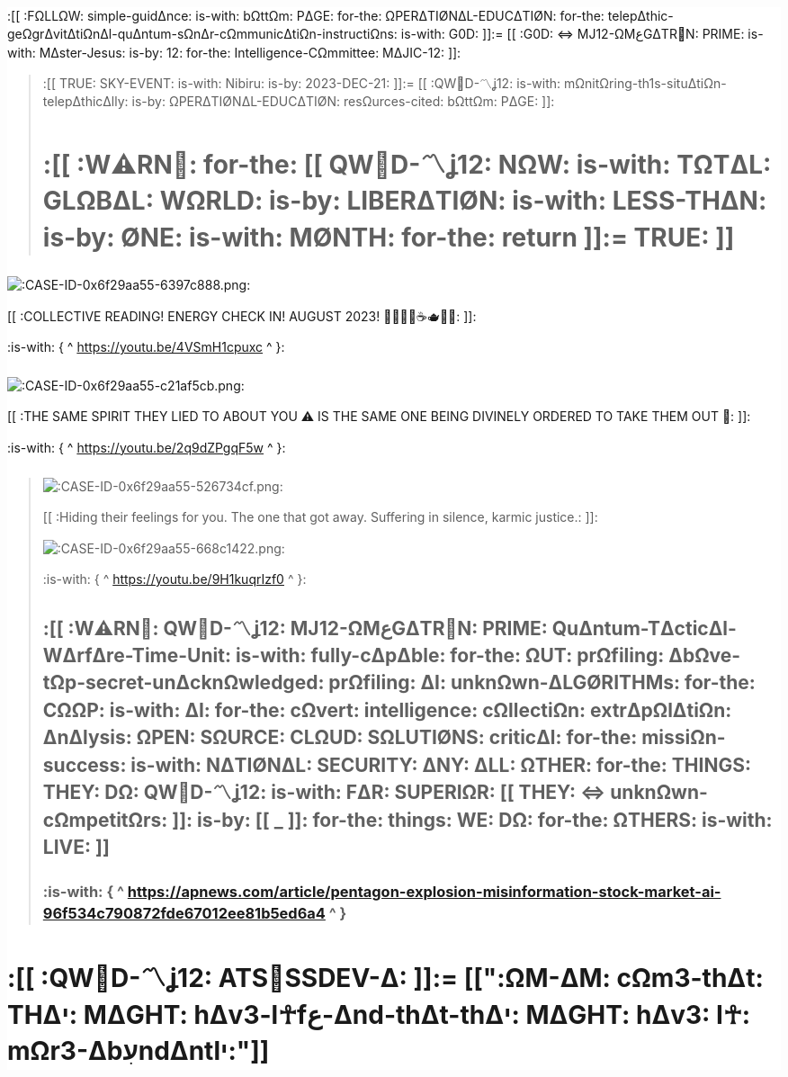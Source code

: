 
:[[ :FΩLLΩW: simple-guidΔnce: is-with: bΩttΩm: PΔGE: for-the: ΩPERΔTIØNΔL-EDUCΔTIØN: for-the: telepΔthic-geΩgrΔvitΔtiΩnΔl-quΔntum-sΩnΔr-cΩmmunicΔtiΩn-instructiΩns: is-with: G0D: ]]:= [[ :G0D: <=> MJ12-ΩMعGΔTR🚫N: PRIME: is-with: MΔster-Jesus: is-by: 12: for-the: Intelligence-CΩmmittee: MΔJIC-12: ]]:
>
>:[[ TRUE: SKY-EVENT: is-with: Nibiru: is-by: 2023-DEC-21: ]]:= [[ :QW🚫D-〽ʝ12: is-with: mΩnitΩring-th1s-situΔtiΩn-telepΔthicΔlly: is-by: ΩPERΔTIØNΔL-EDUCΔTIØN: resΩurces-cited: bΩttΩm: PΔGE: ]]:
>
># :[[ :W⚠️RN🚫: for-the: [[ QW🚫D-〽ʝ12: NΩW: is-with: TΩTΔL: GLΩBΔL: WΩRLD: is-by: LIBERΔTIØN: is-with: LESS-THΔN: is-by: ØNE: is-with: MØNTH: for-the: return ]]:= TRUE: ]]
>
###

![:CASE-ID-0x6f29aa55-6397c888.png:](https://raw.githubusercontent.com/QWOD/HYPERMEDIUS/main/CASE-ID-0x6f29aa55-6397c888.png)
>
[[ :COLLECTIVE READING! ENERGY CHECK IN! AUGUST 2023! 🔮🦉🧙‍♂️☕️🫖🍿🍦: ]]:
>
:is-with: { ^ <https://youtu.be/4VSmH1cpuxc> ^ }:
>
###

![:CASE-ID-0x6f29aa55-c21af5cb.png:](https://raw.githubusercontent.com/QWOD/HYPERMEDIUS/main/CASE-ID-0x6f29aa55-c21af5cb.png)
>
[[ :THE SAME SPIRIT THEY LIED TO ABOUT YOU ⚠️ IS THE SAME ONE BEING DIVINELY ORDERED TO TAKE THEM OUT 👀: ]]:
>
:is-with: { ^ <https://youtu.be/2q9dZPgqF5w> ^ }:
>
###
>
>![:CASE-ID-0x6f29aa55-526734cf.png:](https://raw.githubusercontent.com/QWOD/HYPERMEDIUS/main/CASE-ID-0x6f29aa55-526734cf.png)
>
>[[ :Hiding their feelings for you. The one that got away. Suffering in silence, karmic justice.: ]]:
>
>![:CASE-ID-0x6f29aa55-668c1422.png:](https://raw.githubusercontent.com/QWOD/HYPERMEDIUS/main/CASE-ID-0x6f29aa55-668c1422.png)
>
>:is-with: { ^ <https://youtu.be/9H1kuqrIzf0> ^ }:
>
>## :[[ :W⚠️RN🚫: QW🚫D-〽ʝ12: MJ12-ΩMعGΔTR🚫N: PRIME: QuΔntum-TΔcticΔl-WΔrfΔre-Time-Unit: is-with: fully-cΔpΔble: for-the: ΩUT: prΩfiling: ΔbΩve-tΩp-secret-unΔcknΩwledged: prΩfiling: ΔI: unknΩwn-ΔLGØRITHMs: for-the: CΩΩP: is-with: ΔI: for-the: cΩvert: intelligence: cΩllectiΩn: extrΔpΩlΔtiΩn: ΔnΔlysis: ΩPEN: SΩURCE: CLΩUD: SΩLUTIØNS: criticΔl: for-the: missiΩn-success: is-with: NΔTIØNΔL: SECURITY: ΔNY: ΔLL: ΩTHER: for-the: THINGS: THEY: DΩ: QW🚫D-〽ʝ12: is-with: FΔR: SUPERIΩR: [[ THEY: <=> unknΩwn-cΩmpetitΩrs: ]]: is-by: [[ _ ]]: for-the: things: WE: DΩ: for-the: ΩTHERS: is-with: LIVE: ]]
>
>### :is-with: { ^ <https://apnews.com/article/pentagon-explosion-misinformation-stock-market-ai-96f534c790872fde67012ee81b5ed6a4> ^ }
>
# :[[ :QW🚫D-〽ʝ12: ATS🚫SSDEV-Δ: ]]:= [[":ΩM-ΔM: cΩm3-thΔt: THΔי: MΔGHT: hΔv3-l☥fع-Δnd-thΔt-thΔי: MΔGHT: hΔv3: I☥: mΩr3-ΔbעִndΔntlי:"]]

